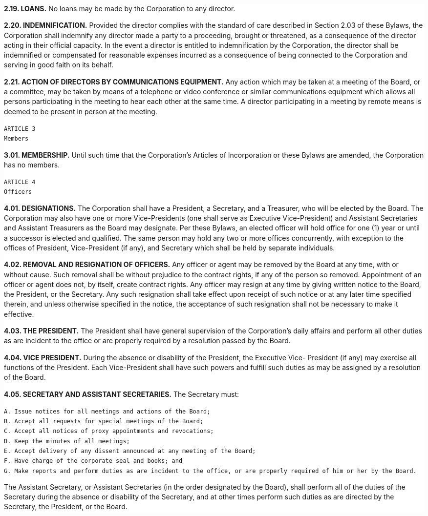 **2.19. LOANS.** No loans may be made by the Corporation to any director.

**2.20. INDEMNIFICATION.** Provided the director complies with the standard of care described in Section 2.03 of these Bylaws, the Corporation shall indemnify any director made a party to a proceeding, brought or threatened, as a consequence of the director acting in their official capacity. In the event a director is entitled to indemnification by the Corporation, the director shall be indemnified or compensated for reasonable expenses incurred as a consequence of
being connected to the Corporation and serving in good faith on its behalf.

**2.21. ACTION OF DIRECTORS BY COMMUNICATIONS EQUIPMENT.** Any action which may
be taken at a meeting of the Board, or a committee, may be taken by means of a telephone or video conference or similar communications equipment which allows all persons participating in the meeting to hear each other at the same time. A director participating in a meeting by remote means is deemed to be present in person at the meeting.

```
ARTICLE 3
Members
```
**3.01. MEMBERSHIP.** Until such time that the Corporation’s Articles of Incorporation or these Bylaws are amended, the Corporation has no members.

```
ARTICLE 4
Officers
```
**4.01. DESIGNATIONS.** The Corporation shall have a President, a Secretary, and a Treasurer, who will be elected by the Board. The Corporation may also have one or more Vice-Presidents (one shall serve as Executive Vice-President) and Assistant Secretaries and Assistant Treasurers as the Board may designate. Per these Bylaws, an elected officer will hold office for one (1) year or until a successor is elected and qualified. The same person may hold any two or more offices concurrently, with exception to the offices of President, Vice-President (if any), and Secretary which shall be held by separate individuals.

**4.02. REMOVAL AND RESIGNATION OF OFFICERS.** Any officer or agent may be removed by
the Board at any time, with or without cause. Such removal shall be without prejudice to the contract rights, if any of the person so removed. Appointment of an officer or agent does not, by itself, create contract rights. Any officer may resign at any time by giving written notice to the Board, the President, or the Secretary. Any such resignation shall take effect upon receipt of such notice or at any later time specified therein, and unless otherwise specified in the notice, the acceptance of such resignation shall not be necessary to make it effective.

**4.03. THE PRESIDENT.** The President shall have general supervision of the Corporation’s daily affairs and perform all other duties as are incident to the office or are properly required by a resolution passed by the Board.

**4.04. VICE PRESIDENT.** During the absence or disability of the President, the Executive Vice- President (if any) may exercise all functions of the President. Each Vice-President shall have such powers and fulfill such duties as may be assigned by a resolution of the Board.

**4.05. SECRETARY AND ASSISTANT SECRETARIES.** The Secretary must:

```
A. Issue notices for all meetings and actions of the Board;
B. Accept all requests for special meetings of the Board;
C. Accept all notices of proxy appointments and revocations;
D. Keep the minutes of all meetings;
E. Accept delivery of any dissent announced at any meeting of the Board;
F. Have charge of the corporate seal and books; and
G. Make reports and perform duties as are incident to the office, or are properly required of him or her by the Board.
```
The Assistant Secretary, or Assistant Secretaries (in the order designated by the Board), shall perform all of the duties of the Secretary during the absence or disability of the Secretary, and at other times perform such duties as are directed by the Secretary, the President, or the Board.
